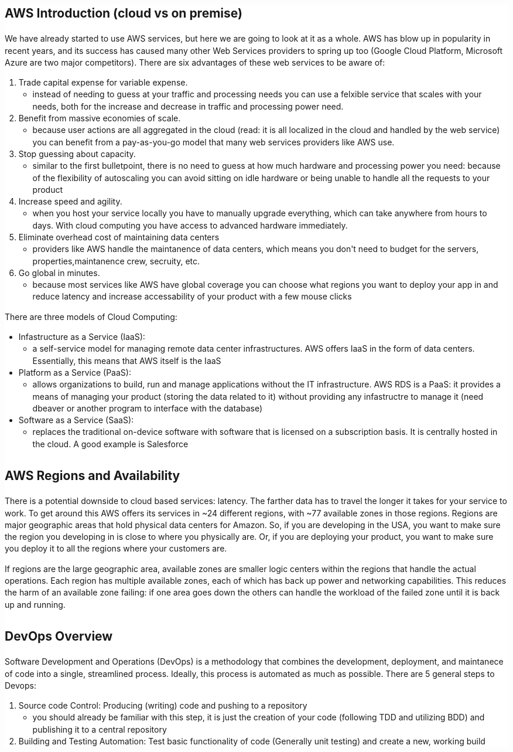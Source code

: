 ## AWS Introduction (cloud vs on premise)
We have already started to use AWS services, but here we are going to look at it as a whole. AWS has blow up in popularity in recent years, and its success has caused many other Web Services providers to spring up too (Google Cloud Platform, Microsoft Azure are two major competitors). There are six advantages of these web services to be aware of:
1. Trade capital expense for variable expense.
    - instead of needing to guess at your traffic and processing needs you can use a felxible service that scales with your needs, both for the increase and decrease in traffic and processing power need.
2. Benefit from massive economies of scale.
    - because user actions are all aggregated in the cloud (read: it is all localized in the cloud and handled by the web service) you can benefit from a pay-as-you-go model that many web services providers like AWS use.
3. Stop guessing about capacity.
    - similar to the first bulletpoint, there is no need to guess at how much hardware and processing power you need: because of the flexibility of autoscaling you can avoid sitting on idle hardware or being unable to handle all the requests to your product
4. Increase speed and agility.
    - when you host your service locally you have to manually upgrade everything, which can take anywhere from hours to days. With cloud computing you have access to advanced hardware immediately.
5. Eliminate overhead cost of maintaining data centers
    - providers like AWS handle the maintanence of data centers, which means you don't need to budget for the servers, properties,maintanence crew, secruity, etc.
6. Go global in minutes.
    - because most services like AWS have global coverage you can choose what regions you want to deploy your app in and reduce latency and increase accessability of your product with a few mouse clicks

There are three models of Cloud Computing:
- Infastructure as a Service (IaaS):
    - a self-service model for managing remote data center infrastructures. AWS offers IaaS in the form of data centers. Essentially, this means that AWS itself is the IaaS
- Platform as a Service (PaaS):
    - allows organizations to build, run and manage applications without the IT infrastructure. AWS RDS is a PaaS: it provides a means of managing your product (storing the data related to it) without providing any infastructre to manage it (need dbeaver or another program to interface with the database)
- Software as a Service (SaaS):
    -  replaces the traditional on-device software with software that is licensed on a subscription basis. It is centrally hosted in the cloud. A good example is Salesforce
## AWS Regions and Availability
There is a potential downside to cloud based services: latency. The farther data has to travel the longer it takes for your service to work. To get around this AWS offers its services in ~24 different regions, with ~77 available zones in those regions. Regions are major geographic areas that hold physical data centers for Amazon. So, if you are developing in the USA, you want to make sure the region you developing in is close to where you physically are. Or, if you are deploying your product, you want to make sure you deploy it to all the regions where your customers are. 

If regions are the large geographic area, available zones are smaller logic centers within the regions that handle the actual operations. Each region has multiple available zones, each of which has back up power and networking capabilities. This reduces the harm of an available zone failing: if one area goes down the others can handle the workload of the failed zone until it is back up and running.
## DevOps Overview
Software Development and Operations (DevOps) is a methodology that combines the development, deployment, and maintanece of code into a single, streamlined process. Ideally, this process is automated as much as possible. There are 5 general steps to Devops:
1. Source code Control: Producing (writing) code and pushing to a repository
    - you should already be familiar with this step, it is just the creation of your code (following TDD and utilizing BDD) and publishing it to a central repository
2. Building and Testing Automation: Test basic functionality of code (Generally unit testing) and create a new, working build